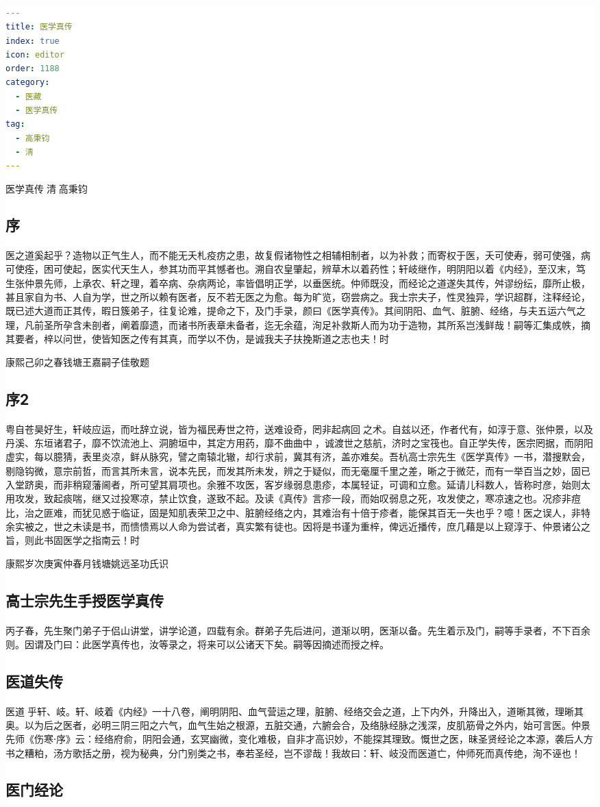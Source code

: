 ```yaml
---
title: 医学真传
index: true
icon: editor
order: 1188
category:
  - 医藏
  - 医学真传
tag:
  - 高秉钧
  - 清
---
```


医学真传 清 高秉钧  

## 序  

医之道奚起乎？造物以正气生人，而不能无夭札疫疠之患，故复假诸物性之相辅相制者，以为补救；而寄权于医，夭可使寿，弱可使强，病可使痊，困可使起，医实代天生人，参其功而平其憾者也。溯自农皇肇起，辨草木以着药性；轩岐继作，明阴阳以着《内经》，至汉末，笃生张仲景先师，上承农、轩之理，着卒病、杂病两论，率皆倡明正学，以垂医统。仲师既没，而经论之道遂失其传，舛谬纷纭，靡所止极，甚且家自为书、人自为学，世之所以赖有医者，反不若无医之为愈。每为旷览，窃尝病之。我士宗夫子，性灵独异，学识超群，注释经论，既已述大道而正其传，暇日簇弟子，往复论难，提命之下，及门手录，颜曰《医学真传》。其间阴阳、血气、脏腑、经络，与夫五运六气之理，凡前圣所孕含未剖者，阐着靡遗，而诸书所表章未备者，迄无余蕴，洵足补救斯人而为功于造物，其所系岂浅鲜哉！嗣等汇集成帙，摘其要者，梓以问世，使皆知医之传有其真，而学以不伪，是诚我夫子扶挽斯道之志也夫！时  

康熙己卯之春钱塘王嘉嗣子佳敬题  

## 序2  

粤自苍昊好生，轩岐应运，而吐辞立说，皆为福民寿世之符，送难设奇，罔非起病回 之术。自兹以还，作者代有，如淳于意、张仲景，以及丹溪、东垣诸君子，靡不饮流池上、洞腑垣中，其定方用药，靡不曲曲中 ，诚渡世之慈航，济时之宝筏也。自正学失传，医宗罔据，而阴阳虚实，每以臆猜，表里炎凉，鲜从脉究，譬之南辕北辙，却行求前，冀其有济，盖亦难矣。吾杭高士宗先生《医学真传》一书，潜搜默会，剔隐钩微，意宗前哲，而言其所未言，说本先民，而发其所未发，辨之于疑似，而无毫厘千里之差，晰之于微茫，而有一举百当之妙，固已入堂跻奥，而非稍窥藩阃者，所可望其肩项也。余雅不攻医，客岁缘弱息患疹，本属轻证，可调和立愈。延请儿科数人，皆称时彦，始则太用攻发，致起痰喘，继又过投寒凉，禁止饮食，遂致不起。及读《真传》言疹一段，而始叹弱息之死，攻发使之，寒凉速之也。况疹非痘比，治之匪难，而犹见惑于临证，固是知肌表荣卫之中、脏腑经络之内，其难治有十倍于疹者，能保其百无一失也乎？噫！医之误人，非特余实被之，世之未读是书，而愦愦焉以人命为尝试者，真实繁有徒也。因将是书谨为重梓，俾远近播传，庶几藉是以上窥淳于、仲景诸公之旨，则此书固医学之指南云！时  

康熙岁次庚寅仲春月钱塘姚远圣功氏识  

## 高士宗先生手授医学真传  

丙子春，先生聚门弟子于侣山讲堂，讲学论道，四载有余。群弟子先后进问，道渐以明，医渐以备。先生着示及门，嗣等手录者，不下百余则。因谓及门曰：此医学真传也，汝等录之，将来可以公诸天下矣。嗣等因摘述而授之梓。  

## 医道失传

医道 乎轩、岐。轩、岐着《内经》一十八卷，阐明阴阳、血气营运之理，脏腑、经络交会之道，上下内外，升降出入，道晰其微，理晰其奥。以为后之医者，必明三阴三阳之六气，血气生始之根源，五脏交通，六腑会合，及络脉经脉之浅深，皮肌筋骨之外内，始可言医。仲景先师《伤寒·序》云：经络府俞，阴阳会通，玄冥幽微，变化难极，自非才高识妙，不能探其理致。慨世之医，昧圣贤经论之本源，袭后人方书之糟粕，汤方歌括之册，视为秘典，分门别类之书，奉若圣经，岂不谬哉！我故曰：轩、岐没而医道亡，仲师死而真传绝，洵不诬也！  

## 医门经论
